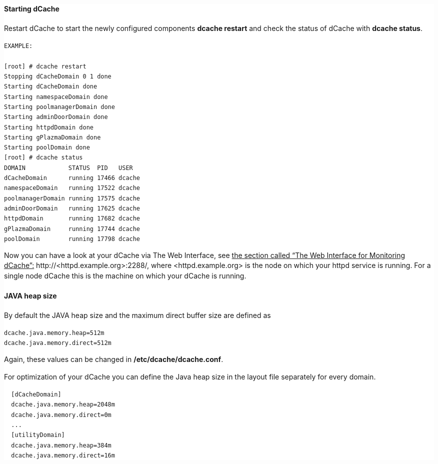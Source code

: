 #### Starting dCache

Restart dCache to start the newly configured components **dcache
restart** and check the status of dCache with **dcache status**.

    EXAMPLE:

    [root] # dcache restart
    Stopping dCacheDomain 0 1 done
    Starting dCacheDomain done
    Starting namespaceDomain done
    Starting poolmanagerDomain done
    Starting adminDoorDomain done
    Starting httpdDomain done
    Starting gPlazmaDomain done
    Starting poolDomain done
    [root] # dcache status
    DOMAIN            STATUS  PID   USER
    dCacheDomain      running 17466 dcache
    namespaceDomain   running 17522 dcache
    poolmanagerDomain running 17575 dcache
    adminDoorDomain   running 17625 dcache
    httpdDomain       running 17682 dcache
    gPlazmaDomain     running 17744 dcache
    poolDomain        running 17798 dcache

Now you can have a look at your dCache via The Web Interface, see [the
section called “The Web Interface for Monitoring
dCache”:](intouch.md#the-web-interface-for-monitoring-dcache)
http://<httpd.example.org>:2288/, where <httpd.example.org> is the
node on which your httpd service is running. For a single node dCache
this is the machine on which your dCache is running.


#### JAVA heap size

By default the JAVA heap size and the maximum direct buffer size are
defined as

    dcache.java.memory.heap=512m
    dcache.java.memory.direct=512m

Again, these values can be changed in **/etc/dcache/dcache.conf**.

For optimization of your dCache you can define the Java heap size in
the layout file separately for every domain.


      [dCacheDomain]
      dcache.java.memory.heap=2048m
      dcache.java.memory.direct=0m
      ...
      [utilityDomain]
      dcache.java.memory.heap=384m
      dcache.java.memory.direct=16m


  [the dCache home-page]: https://www.dcache.org/
